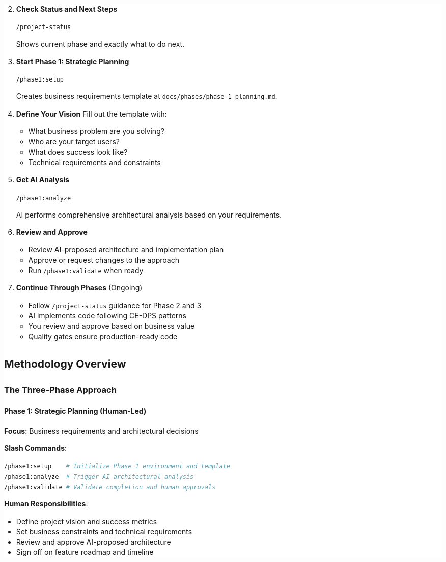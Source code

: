 2. **Check Status and Next Steps**
   ```bash
   /project-status
   ```
   Shows current phase and exactly what to do next.

3. **Start Phase 1: Strategic Planning**
   ```bash
   /phase1:setup
   ```
   Creates business requirements template at `docs/phases/phase-1-planning.md`.

4. **Define Your Vision**
   Fill out the template with:
   - What business problem are you solving?
   - Who are your target users?
   - What does success look like?
   - Technical requirements and constraints

5. **Get AI Analysis**
   ```bash
   /phase1:analyze
   ```
   AI performs comprehensive architectural analysis based on your requirements.

6. **Review and Approve**
   - Review AI-proposed architecture and implementation plan
   - Approve or request changes to the approach
   - Run `/phase1:validate` when ready

7. **Continue Through Phases** (Ongoing)
   - Follow `/project-status` guidance for Phase 2 and 3
   - AI implements code following CE-DPS patterns
   - You review and approve based on business value
   - Quality gates ensure production-ready code

## Methodology Overview

### The Three-Phase Approach

#### Phase 1: Strategic Planning (Human-Led)
**Focus**: Business requirements and architectural decisions

**Slash Commands**:
```bash
/phase1:setup    # Initialize Phase 1 environment and template
/phase1:analyze  # Trigger AI architectural analysis
/phase1:validate # Validate completion and human approvals
```

**Human Responsibilities**:
- Define project vision and success metrics
- Set business constraints and technical requirements
- Review and approve AI-proposed architecture
- Sign off on feature roadmap and timeline
